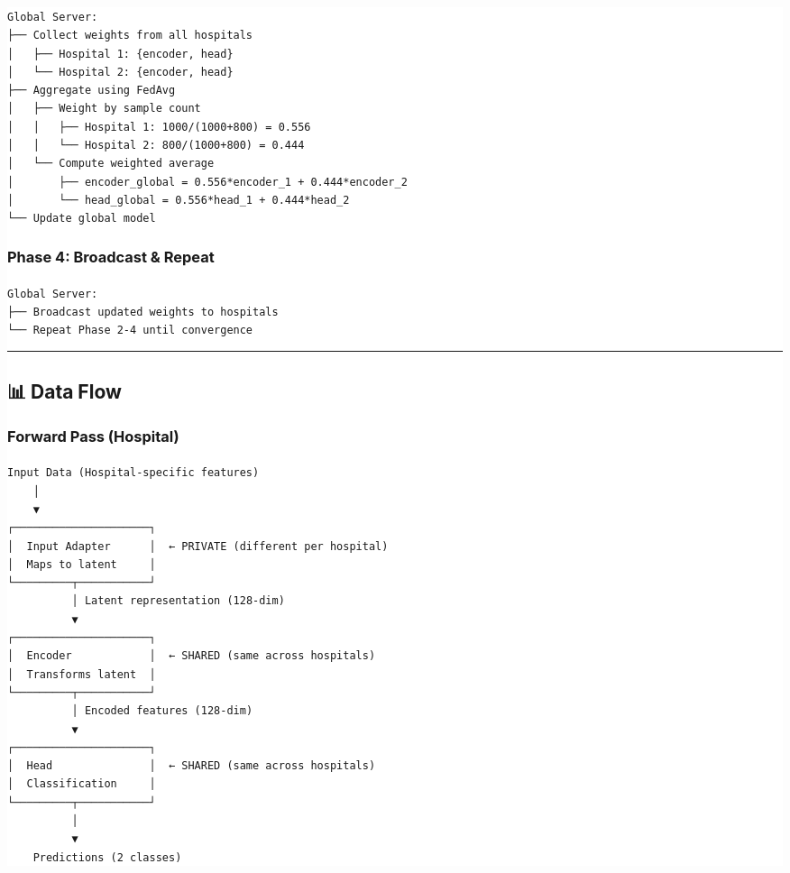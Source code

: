 ```
Global Server:
├── Collect weights from all hospitals
│   ├── Hospital 1: {encoder, head}
│   └── Hospital 2: {encoder, head}
├── Aggregate using FedAvg
│   ├── Weight by sample count
│   │   ├── Hospital 1: 1000/(1000+800) = 0.556
│   │   └── Hospital 2: 800/(1000+800) = 0.444
│   └── Compute weighted average
│       ├── encoder_global = 0.556*encoder_1 + 0.444*encoder_2
│       └── head_global = 0.556*head_1 + 0.444*head_2
└── Update global model
```

### Phase 4: Broadcast & Repeat

```
Global Server:
├── Broadcast updated weights to hospitals
└── Repeat Phase 2-4 until convergence
```

---

## 📊 Data Flow

### Forward Pass (Hospital)

```
Input Data (Hospital-specific features)
    │
    ▼
┌─────────────────────┐
│  Input Adapter      │  ← PRIVATE (different per hospital)
│  Maps to latent     │
└─────────┬───────────┘
          │ Latent representation (128-dim)
          ▼
┌─────────────────────┐
│  Encoder            │  ← SHARED (same across hospitals)
│  Transforms latent  │
└─────────┬───────────┘
          │ Encoded features (128-dim)
          ▼
┌─────────────────────┐
│  Head               │  ← SHARED (same across hospitals)
│  Classification     │
└─────────┬───────────┘
          │
          ▼
    Predictions (2 classes)
```
